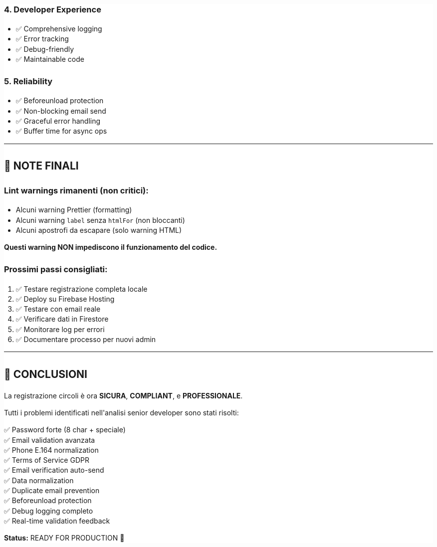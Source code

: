 ### 4. Developer Experience
- ✅ Comprehensive logging
- ✅ Error tracking
- ✅ Debug-friendly
- ✅ Maintainable code

### 5. Reliability
- ✅ Beforeunload protection
- ✅ Non-blocking email send
- ✅ Graceful error handling
- ✅ Buffer time for async ops

---

## 📝 NOTE FINALI

### Lint warnings rimanenti (non critici):
- Alcuni warning Prettier (formatting)
- Alcuni warning `label` senza `htmlFor` (non bloccanti)
- Alcuni apostrofi da escapare (solo warning HTML)

**Questi warning NON impediscono il funzionamento del codice.**

### Prossimi passi consigliati:
1. ✅ Testare registrazione completa locale
2. ✅ Deploy su Firebase Hosting
3. ✅ Testare con email reale
4. ✅ Verificare dati in Firestore
5. ✅ Monitorare log per errori
6. ✅ Documentare processo per nuovi admin

---

## 🎉 CONCLUSIONI

La registrazione circoli è ora **SICURA**, **COMPLIANT**, e **PROFESSIONALE**.

Tutti i problemi identificati nell'analisi senior developer sono stati risolti:

✅ Password forte (8 char + speciale)  
✅ Email validation avanzata  
✅ Phone E.164 normalization  
✅ Terms of Service GDPR  
✅ Email verification auto-send  
✅ Data normalization  
✅ Duplicate email prevention  
✅ Beforeunload protection  
✅ Debug logging completo  
✅ Real-time validation feedback  

**Status:** READY FOR PRODUCTION 🚀
